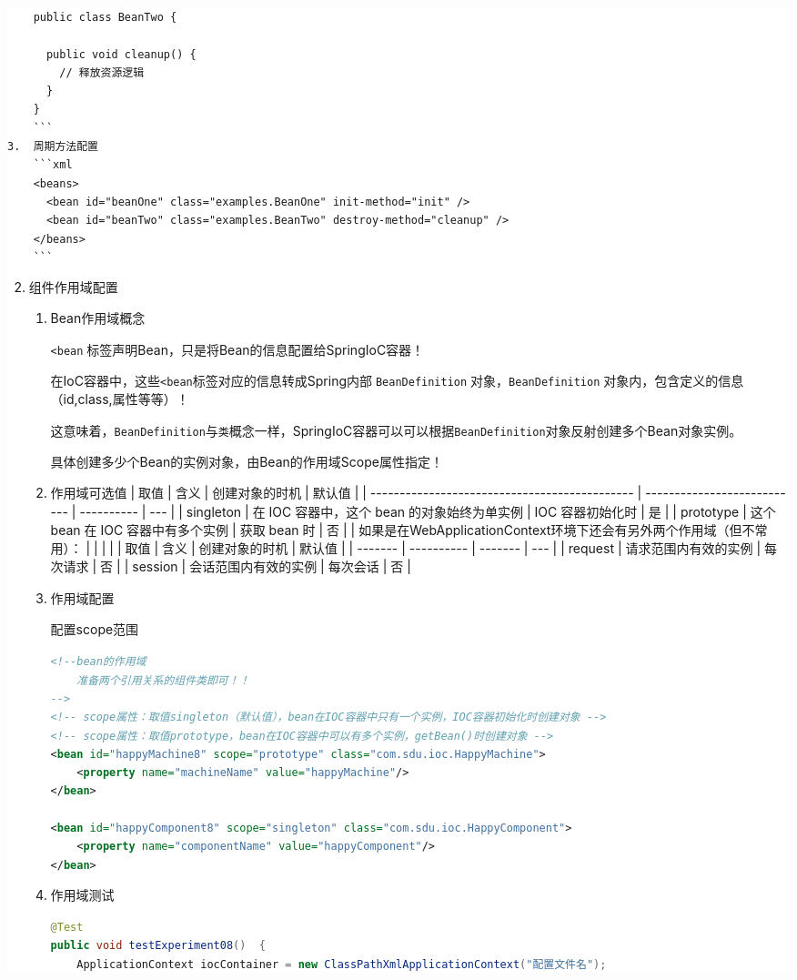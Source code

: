         public class BeanTwo {
        
          public void cleanup() {
            // 释放资源逻辑
          }
        }
        ```
    3.  周期方法配置
        ```xml
        <beans>
          <bean id="beanOne" class="examples.BeanOne" init-method="init" />
          <bean id="beanTwo" class="examples.BeanTwo" destroy-method="cleanup" />
        </beans>
        ```
2.  组件作用域配置
    1.  Bean作用域概念

        `<bean` 标签声明Bean，只是将Bean的信息配置给SpringIoC容器！

        在IoC容器中，这些`<bean`标签对应的信息转成Spring内部 `BeanDefinition` 对象，`BeanDefinition` 对象内，包含定义的信息（id,class,属性等等）！

        这意味着，`BeanDefinition`与`类`概念一样，SpringIoC容器可以可以根据`BeanDefinition`对象反射创建多个Bean对象实例。

        具体创建多少个Bean的实例对象，由Bean的作用域Scope属性指定！
    2.  作用域可选值
        | 取值                                            | 含义                          | 创建对象的时机    | 默认值 |
        | --------------------------------------------- | --------------------------- | ---------- | --- |
        | singleton                                     | 在 IOC 容器中，这个 bean 的对象始终为单实例 | IOC 容器初始化时 | 是   |
        | prototype                                     | 这个 bean 在 IOC 容器中有多个实例      | 获取 bean 时  | 否   |
        | 如果是在WebApplicationContext环境下还会有另外两个作用域（但不常用）： |                             |            |     |
        | 取值      | 含义         | 创建对象的时机 | 默认值 |
        | ------- | ---------- | ------- | --- |
        | request | 请求范围内有效的实例 | 每次请求    | 否   |
        | session | 会话范围内有效的实例 | 每次会话    | 否   |
    3.  作用域配置

        配置scope范围
        ```xml
        <!--bean的作用域 
            准备两个引用关系的组件类即可！！
        -->
        <!-- scope属性：取值singleton（默认值），bean在IOC容器中只有一个实例，IOC容器初始化时创建对象 -->
        <!-- scope属性：取值prototype，bean在IOC容器中可以有多个实例，getBean()时创建对象 -->
        <bean id="happyMachine8" scope="prototype" class="com.sdu.ioc.HappyMachine">
            <property name="machineName" value="happyMachine"/>
        </bean>
        
        <bean id="happyComponent8" scope="singleton" class="com.sdu.ioc.HappyComponent">
            <property name="componentName" value="happyComponent"/>
        </bean>
        ```
    4.  作用域测试
        ```java
        @Test
        public void testExperiment08()  {
            ApplicationContext iocContainer = new ClassPathXmlApplicationContext("配置文件名");
        